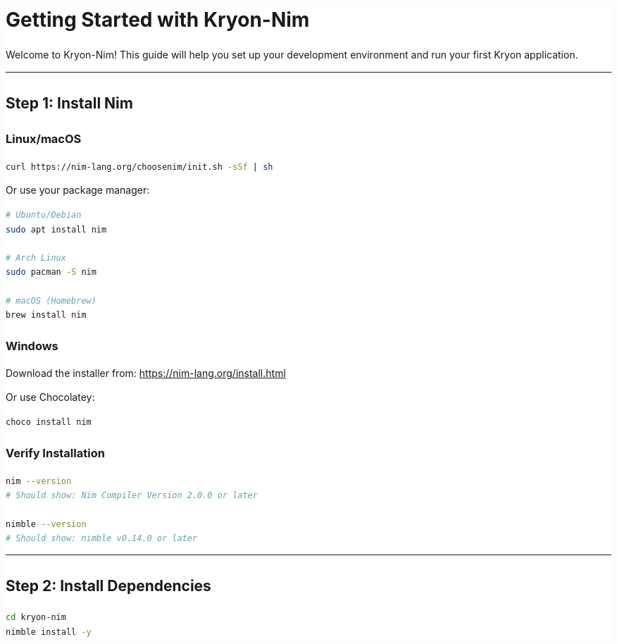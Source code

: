 # Getting Started with Kryon-Nim

Welcome to Kryon-Nim! This guide will help you set up your development environment and run your first Kryon application.

---

## Step 1: Install Nim

### Linux/macOS

```bash
curl https://nim-lang.org/choosenim/init.sh -sSf | sh
```

Or use your package manager:

```bash
# Ubuntu/Debian
sudo apt install nim

# Arch Linux
sudo pacman -S nim

# macOS (Homebrew)
brew install nim
```

### Windows

Download the installer from: https://nim-lang.org/install.html

Or use Chocolatey:

```powershell
choco install nim
```

### Verify Installation

```bash
nim --version
# Should show: Nim Compiler Version 2.0.0 or later

nimble --version
# Should show: nimble v0.14.0 or later
```

---

## Step 2: Install Dependencies

```bash
cd kryon-nim
nimble install -y
```
